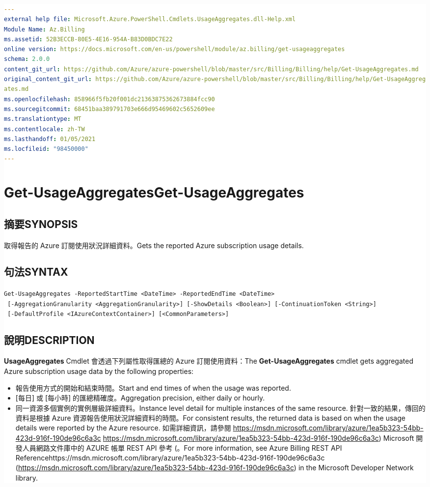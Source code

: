 ```yaml
---
external help file: Microsoft.Azure.PowerShell.Cmdlets.UsageAggregates.dll-Help.xml
Module Name: Az.Billing
ms.assetid: 52B3ECCB-80E5-4E16-954A-B83D0BDC7E22
online version: https://docs.microsoft.com/en-us/powershell/module/az.billing/get-usageaggregates
schema: 2.0.0
content_git_url: https://github.com/Azure/azure-powershell/blob/master/src/Billing/Billing/help/Get-UsageAggregates.md
original_content_git_url: https://github.com/Azure/azure-powershell/blob/master/src/Billing/Billing/help/Get-UsageAggregates.md
ms.openlocfilehash: 858966f5fb20f001dc21363875362673884fcc90
ms.sourcegitcommit: 68451baa389791703e666d95469602c5652609ee
ms.translationtype: MT
ms.contentlocale: zh-TW
ms.lasthandoff: 01/05/2021
ms.locfileid: "98450000"
---
```

# <span data-ttu-id="2ee09-101">Get-UsageAggregates</span><span class="sxs-lookup"><span data-stu-id="2ee09-101">Get-UsageAggregates</span></span>

## <span data-ttu-id="2ee09-102">摘要</span><span class="sxs-lookup"><span data-stu-id="2ee09-102">SYNOPSIS</span></span>
<span data-ttu-id="2ee09-103">取得報告的 Azure 訂閱使用狀況詳細資料。</span><span class="sxs-lookup"><span data-stu-id="2ee09-103">Gets the reported Azure subscription usage details.</span></span>

## <span data-ttu-id="2ee09-104">句法</span><span class="sxs-lookup"><span data-stu-id="2ee09-104">SYNTAX</span></span>

```
Get-UsageAggregates -ReportedStartTime <DateTime> -ReportedEndTime <DateTime>
 [-AggregationGranularity <AggregationGranularity>] [-ShowDetails <Boolean>] [-ContinuationToken <String>]
 [-DefaultProfile <IAzureContextContainer>] [<CommonParameters>]
```

## <span data-ttu-id="2ee09-105">說明</span><span class="sxs-lookup"><span data-stu-id="2ee09-105">DESCRIPTION</span></span>
<span data-ttu-id="2ee09-106">**UsageAggregates** Cmdlet 會透過下列屬性取得匯總的 Azure 訂閱使用資料：</span><span class="sxs-lookup"><span data-stu-id="2ee09-106">The **Get-UsageAggregates** cmdlet gets aggregated Azure subscription usage data by the following properties:</span></span> 
- <span data-ttu-id="2ee09-107">報告使用方式的開始和結束時間。</span><span class="sxs-lookup"><span data-stu-id="2ee09-107">Start and end times of when the usage was reported.</span></span>
- <span data-ttu-id="2ee09-108">[每日] 或 [每小時] 的匯總精確度。</span><span class="sxs-lookup"><span data-stu-id="2ee09-108">Aggregation precision, either daily or hourly.</span></span>
- <span data-ttu-id="2ee09-109">同一資源多個實例的實例層級詳細資料。</span><span class="sxs-lookup"><span data-stu-id="2ee09-109">Instance level detail for multiple instances of the same resource.</span></span>
<span data-ttu-id="2ee09-110">針對一致的結果，傳回的資料是根據 Azure 資源報告使用狀況詳細資料的時間。</span><span class="sxs-lookup"><span data-stu-id="2ee09-110">For consistent results, the returned data is based on when the usage details were reported by the Azure resource.</span></span>
<span data-ttu-id="2ee09-111">如需詳細資訊，請參閱 https://msdn.microsoft.com/library/azure/1ea5b323-54bb-423d-916f-190de96c6a3c https://msdn.microsoft.com/library/azure/1ea5b323-54bb-423d-916f-190de96c6a3c) Microsoft 開發人員網路文件庫中的 AZURE 帳單 REST API 參考 (。</span><span class="sxs-lookup"><span data-stu-id="2ee09-111">For more information, see Azure Billing REST API Referencehttps://msdn.microsoft.com/library/azure/1ea5b323-54bb-423d-916f-190de96c6a3c (https://msdn.microsoft.com/library/azure/1ea5b323-54bb-423d-916f-190de96c6a3c) in the Microsoft Developer Network library.</span></span>
